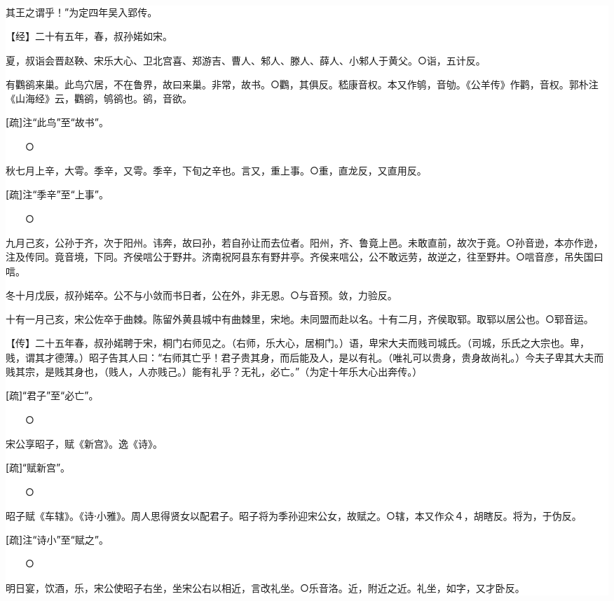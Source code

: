 

其王之谓乎！”<span class="q">为定四年吴入郢传。</span>

【经】二十有五年，春，叔孙婼如宋。

夏，叔诣会晋赵鞅、宋乐大心、卫北宫喜、郑游吉、曹人、邾人、滕人、薛人、小邾人于黄父。<span class="q">○诣，五计反。</span>

有鸜鹆来巢。<span class="q">此鸟穴居，不在鲁界，故曰来巢。非常，故书。○鸜，其俱反。嵇康音权。本又作鸲，音劬。《公羊传》作鹳，音权。郭朴注《山海经》云，鸜鹆，鸲鹆也。鹆，音欲。</span>

[疏]注“此鸟”至“故书”。



　　○



秋七月上辛，大雩。季辛，又雩。<span class="q">季辛，下旬之辛也。言又，重上事。○重，直龙反，又直用反。</span>

[疏]注“季辛”至“上事”。



　　○



九月己亥，公孙于齐，次于阳州。<span class="q">讳奔，故曰孙，若自孙让而去位者。阳州，齐、鲁竟上邑。未敢直前，故次于竟。○孙音逊，本亦作逊，注及传同。竟音境，下同。</span>齐侯唁公于野井。<span class="q">济南祝阿县东有野井亭。齐侯来唁公，公不敢远劳，故逆之，往至野井。○唁音彦，吊失国曰唁。</span>

冬十月戊辰，叔孙婼卒。<span class="q">公不与小敛而书日者，公在外，非无恩。○与音预。敛，力验反。</span>

十有一月己亥，宋公佐卒于曲棘。<span class="q">陈留外黄县城中有曲棘里，宋地。未同盟而赴以名。</span>十有二月，齐侯取郓。<span class="q">取郓以居公也。○郓音运。</span>

【传】二十五年春，叔孙婼聘于宋，桐门右师见之。<span class="q">（右师，乐大心，居桐门。）</span>语，卑宋大夫而贱司城氏。<span class="q">（司城，乐氏之大宗也。卑，贱，谓其才德薄。）</span>昭子告其人曰：“右师其亡乎！君子贵其身，而后能及人，是以有礼。<span class="q">（唯礼可以贵身，贵身故尚礼。）</span>今夫子卑其大夫而贱其宗，是贱其身也，<span class="q">（贱人，人亦贱己。）</span>能有礼乎？无礼，必亡。”<span class="q">（为定十年乐大心出奔传。）</span>

[疏]“君子”至“必亡”。



　　○



宋公享昭子，赋《新宫》。<span class="q">逸《诗》。</span>

[疏]“赋新宫”。



　　○



昭子赋《车辖》。<span class="q">《诗·小雅》。周人思得贤女以配君子。昭子将为季孙迎宋公女，故赋之。○辖，本又作众４，胡瞎反。将为，于伪反。</span>

[疏]注“诗小”至“赋之”。



　　○



明日宴，饮酒，乐，宋公使昭子右坐，<span class="q">坐宋公右以相近，言改礼坐。○乐音洛。近，附近之近。礼坐，如字，又才卧反。</span>
